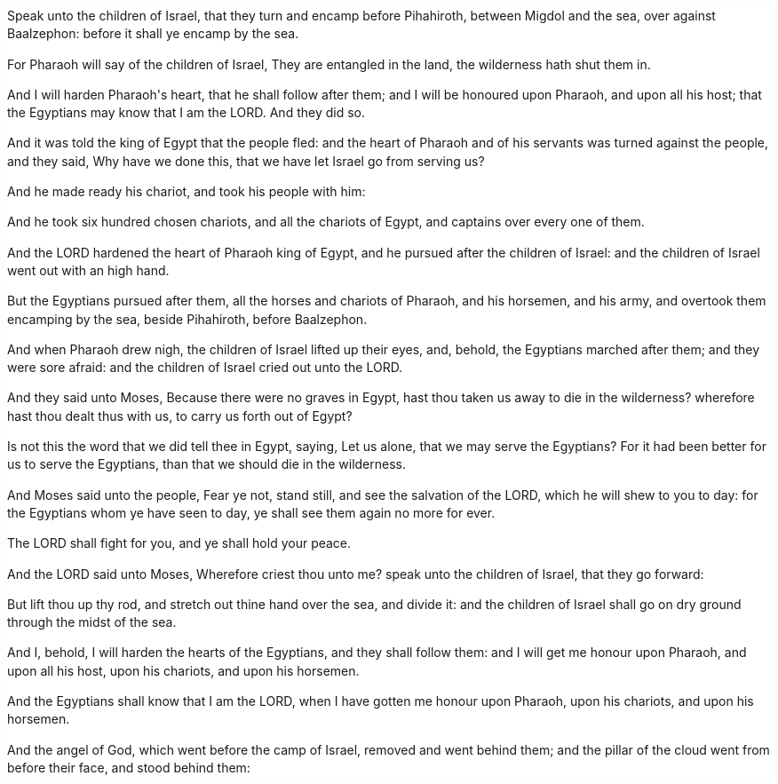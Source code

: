 <p id="kjvexo-14:2">Speak unto the children of Israel, that they turn and encamp before Pihahiroth, between Migdol and the sea, over against Baalzephon: before it shall ye encamp by the sea.</p>

<p id="kjvexo-14:3">For Pharaoh will say of the children of Israel, They are entangled in the land, the wilderness hath shut them in.</p>

<p id="kjvexo-14:4">And I will harden Pharaoh's heart, that he shall follow after them; and I will be honoured upon Pharaoh, and upon all his host; that the Egyptians may know that I am the LORD. And they did so.</p>

<p id="kjvexo-14:5">And it was told the king of Egypt that the people fled: and the heart of Pharaoh and of his servants was turned against the people, and they said, Why have we done this, that we have let Israel go from serving us?</p>

<p id="kjvexo-14:6">And he made ready his chariot, and took his people with him:</p>

<p id="kjvexo-14:7">And he took six hundred chosen chariots, and all the chariots of Egypt, and captains over every one of them.</p>

<p id="kjvexo-14:8">And the LORD hardened the heart of Pharaoh king of Egypt, and he pursued after the children of Israel: and the children of Israel went out with an high hand.</p>

<p id="kjvexo-14:9">But the Egyptians pursued after them, all the horses and chariots of Pharaoh, and his horsemen, and his army, and overtook them encamping by the sea, beside Pihahiroth, before Baalzephon.</p>

<p id="kjvexo-14:10">And when Pharaoh drew nigh, the children of Israel lifted up their eyes, and, behold, the Egyptians marched after them; and they were sore afraid: and the children of Israel cried out unto the LORD.</p>

<p id="kjvexo-14:11">And they said unto Moses, Because there were no graves in Egypt, hast thou taken us away to die in the wilderness? wherefore hast thou dealt thus with us, to carry us forth out of Egypt?</p>

<p id="kjvexo-14:12">Is not this the word that we did tell thee in Egypt, saying, Let us alone, that we may serve the Egyptians? For it had been better for us to serve the Egyptians, than that we should die in the wilderness.</p>

<p id="kjvexo-14:13">And Moses said unto the people, Fear ye not, stand still, and see the salvation of the LORD, which he will shew to you to day: for the Egyptians whom ye have seen to day, ye shall see them again no more for ever.</p>

<p id="kjvexo-14:14">The LORD shall fight for you, and ye shall hold your peace.</p>

<p id="kjvexo-14:15">And the LORD said unto Moses, Wherefore criest thou unto me? speak unto the children of Israel, that they go forward:</p>

<p id="kjvexo-14:16">But lift thou up thy rod, and stretch out thine hand over the sea, and divide it: and the children of Israel shall go on dry ground through the midst of the sea.</p>

<p id="kjvexo-14:17">And I, behold, I will harden the hearts of the Egyptians, and they shall follow them: and I will get me honour upon Pharaoh, and upon all his host, upon his chariots, and upon his horsemen.</p>

<p id="kjvexo-14:18">And the Egyptians shall know that I am the LORD, when I have gotten me honour upon Pharaoh, upon his chariots, and upon his horsemen.</p>

<p id="kjvexo-14:19">And the angel of God, which went before the camp of Israel, removed and went behind them; and the pillar of the cloud went from before their face, and stood behind them:</p>
